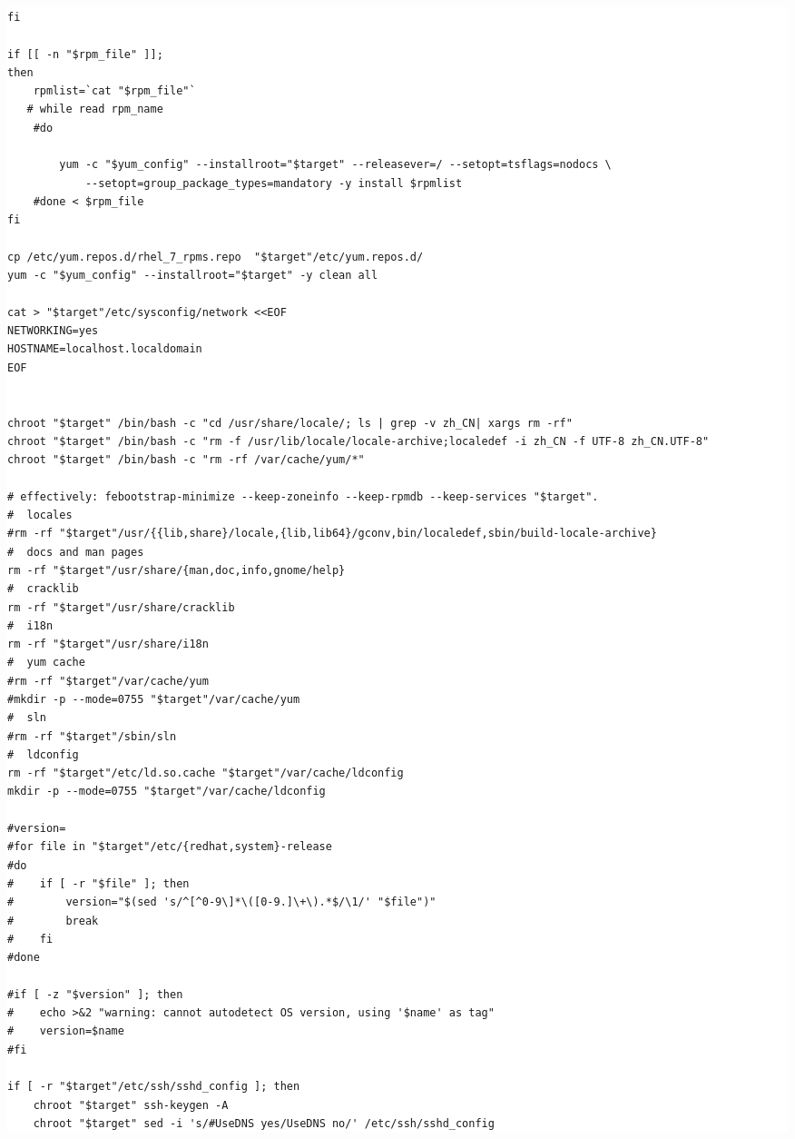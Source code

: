 ```shell
fi

if [[ -n "$rpm_file" ]];
then
    rpmlist=`cat "$rpm_file"`
   # while read rpm_name
    #do

        yum -c "$yum_config" --installroot="$target" --releasever=/ --setopt=tsflags=nodocs \
            --setopt=group_package_types=mandatory -y install $rpmlist
    #done < $rpm_file
fi

cp /etc/yum.repos.d/rhel_7_rpms.repo  "$target"/etc/yum.repos.d/
yum -c "$yum_config" --installroot="$target" -y clean all

cat > "$target"/etc/sysconfig/network <<EOF
NETWORKING=yes
HOSTNAME=localhost.localdomain
EOF


chroot "$target" /bin/bash -c "cd /usr/share/locale/; ls | grep -v zh_CN| xargs rm -rf"
chroot "$target" /bin/bash -c "rm -f /usr/lib/locale/locale-archive;localedef -i zh_CN -f UTF-8 zh_CN.UTF-8"
chroot "$target" /bin/bash -c "rm -rf /var/cache/yum/*"

# effectively: febootstrap-minimize --keep-zoneinfo --keep-rpmdb --keep-services "$target".
#  locales
#rm -rf "$target"/usr/{{lib,share}/locale,{lib,lib64}/gconv,bin/localedef,sbin/build-locale-archive}
#  docs and man pages
rm -rf "$target"/usr/share/{man,doc,info,gnome/help}
#  cracklib
rm -rf "$target"/usr/share/cracklib
#  i18n
rm -rf "$target"/usr/share/i18n
#  yum cache
#rm -rf "$target"/var/cache/yum
#mkdir -p --mode=0755 "$target"/var/cache/yum
#  sln
#rm -rf "$target"/sbin/sln
#  ldconfig
rm -rf "$target"/etc/ld.so.cache "$target"/var/cache/ldconfig
mkdir -p --mode=0755 "$target"/var/cache/ldconfig

#version=
#for file in "$target"/etc/{redhat,system}-release
#do
#    if [ -r "$file" ]; then
#        version="$(sed 's/^[^0-9\]*\([0-9.]\+\).*$/\1/' "$file")"
#        break
#    fi
#done

#if [ -z "$version" ]; then
#    echo >&2 "warning: cannot autodetect OS version, using '$name' as tag"
#    version=$name
#fi

if [ -r "$target"/etc/ssh/sshd_config ]; then
    chroot "$target" ssh-keygen -A
    chroot "$target" sed -i 's/#UseDNS yes/UseDNS no/' /etc/ssh/sshd_config
```